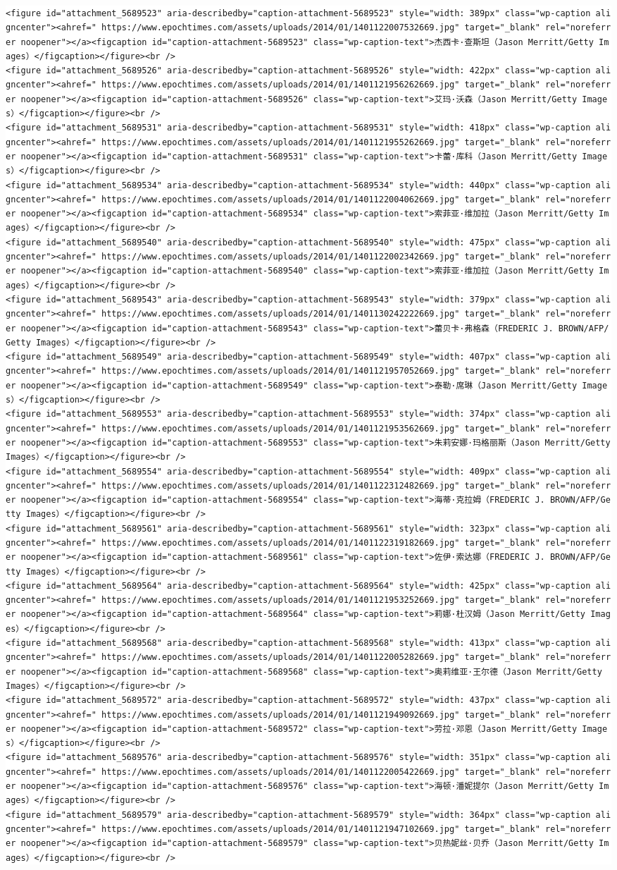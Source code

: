 	<figure id="attachment_5689523" aria-describedby="caption-attachment-5689523" style="width: 389px" class="wp-caption aligncenter"><ahref=" https://www.epochtimes.com/assets/uploads/2014/01/1401122007532669.jpg" target="_blank" rel="noreferrer noopener"></a><figcaption id="caption-attachment-5689523" class="wp-caption-text">杰西卡·查斯坦（Jason Merritt/Getty Images）</figcaption></figure><br />
	<figure id="attachment_5689526" aria-describedby="caption-attachment-5689526" style="width: 422px" class="wp-caption aligncenter"><ahref=" https://www.epochtimes.com/assets/uploads/2014/01/1401121956262669.jpg" target="_blank" rel="noreferrer noopener"></a><figcaption id="caption-attachment-5689526" class="wp-caption-text">艾玛·沃森（Jason Merritt/Getty Images）</figcaption></figure><br />
	<figure id="attachment_5689531" aria-describedby="caption-attachment-5689531" style="width: 418px" class="wp-caption aligncenter"><ahref=" https://www.epochtimes.com/assets/uploads/2014/01/1401121955262669.jpg" target="_blank" rel="noreferrer noopener"></a><figcaption id="caption-attachment-5689531" class="wp-caption-text">卡蕾·库科（Jason Merritt/Getty Images）</figcaption></figure><br />
	<figure id="attachment_5689534" aria-describedby="caption-attachment-5689534" style="width: 440px" class="wp-caption aligncenter"><ahref=" https://www.epochtimes.com/assets/uploads/2014/01/1401122004062669.jpg" target="_blank" rel="noreferrer noopener"></a><figcaption id="caption-attachment-5689534" class="wp-caption-text">索菲亚·维加拉（Jason Merritt/Getty Images）</figcaption></figure><br />
	<figure id="attachment_5689540" aria-describedby="caption-attachment-5689540" style="width: 475px" class="wp-caption aligncenter"><ahref=" https://www.epochtimes.com/assets/uploads/2014/01/1401122002342669.jpg" target="_blank" rel="noreferrer noopener"></a><figcaption id="caption-attachment-5689540" class="wp-caption-text">索菲亚·维加拉（Jason Merritt/Getty Images）</figcaption></figure><br />
	<figure id="attachment_5689543" aria-describedby="caption-attachment-5689543" style="width: 379px" class="wp-caption aligncenter"><ahref=" https://www.epochtimes.com/assets/uploads/2014/01/1401130242222669.jpg" target="_blank" rel="noreferrer noopener"></a><figcaption id="caption-attachment-5689543" class="wp-caption-text">蕾贝卡·弗格森（FREDERIC J. BROWN/AFP/Getty Images）</figcaption></figure><br />
	<figure id="attachment_5689549" aria-describedby="caption-attachment-5689549" style="width: 407px" class="wp-caption aligncenter"><ahref=" https://www.epochtimes.com/assets/uploads/2014/01/1401121957052669.jpg" target="_blank" rel="noreferrer noopener"></a><figcaption id="caption-attachment-5689549" class="wp-caption-text">泰勒·席琳（Jason Merritt/Getty Images）</figcaption></figure><br />
	<figure id="attachment_5689553" aria-describedby="caption-attachment-5689553" style="width: 374px" class="wp-caption aligncenter"><ahref=" https://www.epochtimes.com/assets/uploads/2014/01/1401121953562669.jpg" target="_blank" rel="noreferrer noopener"></a><figcaption id="caption-attachment-5689553" class="wp-caption-text">朱莉安娜·玛格丽斯（Jason Merritt/Getty Images）</figcaption></figure><br />
	<figure id="attachment_5689554" aria-describedby="caption-attachment-5689554" style="width: 409px" class="wp-caption aligncenter"><ahref=" https://www.epochtimes.com/assets/uploads/2014/01/1401122312482669.jpg" target="_blank" rel="noreferrer noopener"></a><figcaption id="caption-attachment-5689554" class="wp-caption-text">海蒂·克拉姆（FREDERIC J. BROWN/AFP/Getty Images）</figcaption></figure><br />
	<figure id="attachment_5689561" aria-describedby="caption-attachment-5689561" style="width: 323px" class="wp-caption aligncenter"><ahref=" https://www.epochtimes.com/assets/uploads/2014/01/1401122319182669.jpg" target="_blank" rel="noreferrer noopener"></a><figcaption id="caption-attachment-5689561" class="wp-caption-text">佐伊·索达娜（FREDERIC J. BROWN/AFP/Getty Images）</figcaption></figure><br />
	<figure id="attachment_5689564" aria-describedby="caption-attachment-5689564" style="width: 425px" class="wp-caption aligncenter"><ahref=" https://www.epochtimes.com/assets/uploads/2014/01/1401121953252669.jpg" target="_blank" rel="noreferrer noopener"></a><figcaption id="caption-attachment-5689564" class="wp-caption-text">莉娜·杜汉姆（Jason Merritt/Getty Images）</figcaption></figure><br />
	<figure id="attachment_5689568" aria-describedby="caption-attachment-5689568" style="width: 413px" class="wp-caption aligncenter"><ahref=" https://www.epochtimes.com/assets/uploads/2014/01/1401122005282669.jpg" target="_blank" rel="noreferrer noopener"></a><figcaption id="caption-attachment-5689568" class="wp-caption-text">奥莉维亚·王尔德（Jason Merritt/Getty Images）</figcaption></figure><br />
	<figure id="attachment_5689572" aria-describedby="caption-attachment-5689572" style="width: 437px" class="wp-caption aligncenter"><ahref=" https://www.epochtimes.com/assets/uploads/2014/01/1401121949092669.jpg" target="_blank" rel="noreferrer noopener"></a><figcaption id="caption-attachment-5689572" class="wp-caption-text">劳拉·邓恩（Jason Merritt/Getty Images）</figcaption></figure><br />
	<figure id="attachment_5689576" aria-describedby="caption-attachment-5689576" style="width: 351px" class="wp-caption aligncenter"><ahref=" https://www.epochtimes.com/assets/uploads/2014/01/1401122005422669.jpg" target="_blank" rel="noreferrer noopener"></a><figcaption id="caption-attachment-5689576" class="wp-caption-text">海顿·潘妮提尔（Jason Merritt/Getty Images）</figcaption></figure><br />
	<figure id="attachment_5689579" aria-describedby="caption-attachment-5689579" style="width: 364px" class="wp-caption aligncenter"><ahref=" https://www.epochtimes.com/assets/uploads/2014/01/1401121947102669.jpg" target="_blank" rel="noreferrer noopener"></a><figcaption id="caption-attachment-5689579" class="wp-caption-text">贝热妮丝·贝乔（Jason Merritt/Getty Images）</figcaption></figure><br />